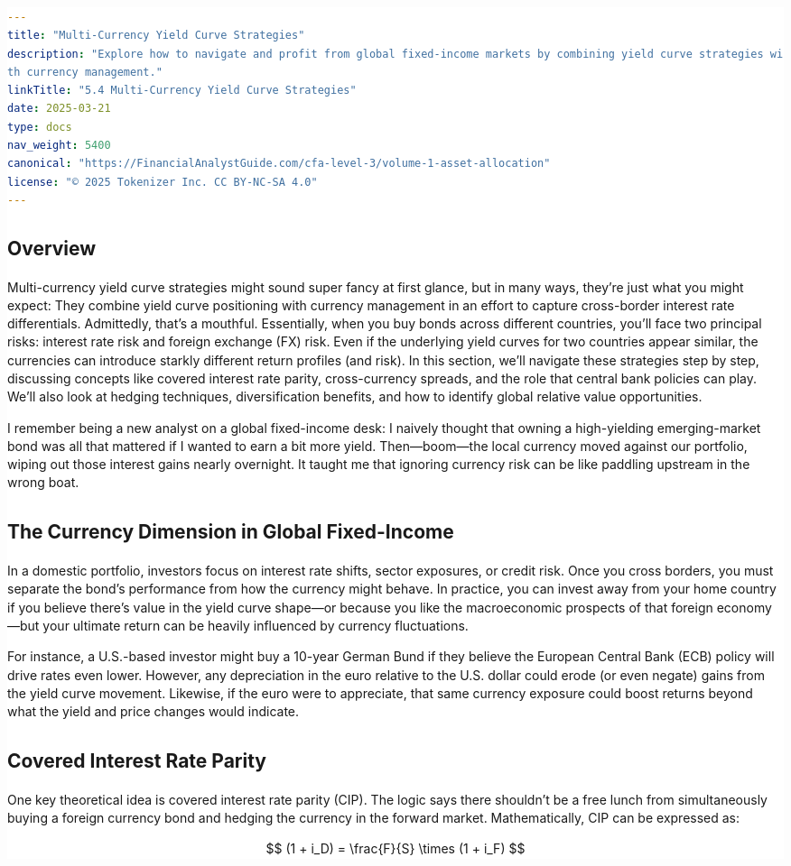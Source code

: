 ```yaml
---
title: "Multi-Currency Yield Curve Strategies"
description: "Explore how to navigate and profit from global fixed-income markets by combining yield curve strategies with currency management."
linkTitle: "5.4 Multi-Currency Yield Curve Strategies"
date: 2025-03-21
type: docs
nav_weight: 5400
canonical: "https://FinancialAnalystGuide.com/cfa-level-3/volume-1-asset-allocation"
license: "© 2025 Tokenizer Inc. CC BY-NC-SA 4.0"
---
```


## Overview

Multi-currency yield curve strategies might sound super fancy at first glance, but in many ways, they’re just what you might expect: They combine yield curve positioning with currency management in an effort to capture cross-border interest rate differentials. Admittedly, that’s a mouthful. Essentially, when you buy bonds across different countries, you’ll face two principal risks: interest rate risk and foreign exchange (FX) risk. Even if the underlying yield curves for two countries appear similar, the currencies can introduce starkly different return profiles (and risk). In this section, we’ll navigate these strategies step by step, discussing concepts like covered interest rate parity, cross-currency spreads, and the role that central bank policies can play. We’ll also look at hedging techniques, diversification benefits, and how to identify global relative value opportunities.

I remember being a new analyst on a global fixed-income desk: I naively thought that owning a high-yielding emerging-market bond was all that mattered if I wanted to earn a bit more yield. Then—boom—the local currency moved against our portfolio, wiping out those interest gains nearly overnight. It taught me that ignoring currency risk can be like paddling upstream in the wrong boat.

## The Currency Dimension in Global Fixed-Income

In a domestic portfolio, investors focus on interest rate shifts, sector exposures, or credit risk. Once you cross borders, you must separate the bond’s performance from how the currency might behave. In practice, you can invest away from your home country if you believe there’s value in the yield curve shape—or because you like the macroeconomic prospects of that foreign economy—but your ultimate return can be heavily influenced by currency fluctuations.

For instance, a U.S.-based investor might buy a 10-year German Bund if they believe the European Central Bank (ECB) policy will drive rates even lower. However, any depreciation in the euro relative to the U.S. dollar could erode (or even negate) gains from the yield curve movement. Likewise, if the euro were to appreciate, that same currency exposure could boost returns beyond what the yield and price changes would indicate.

## Covered Interest Rate Parity

One key theoretical idea is covered interest rate parity (CIP). The logic says there shouldn’t be a free lunch from simultaneously buying a foreign currency bond and hedging the currency in the forward market. Mathematically, CIP can be expressed as:

$$
(1 + i_D) = \frac{F}{S} \times (1 + i_F)
$$
